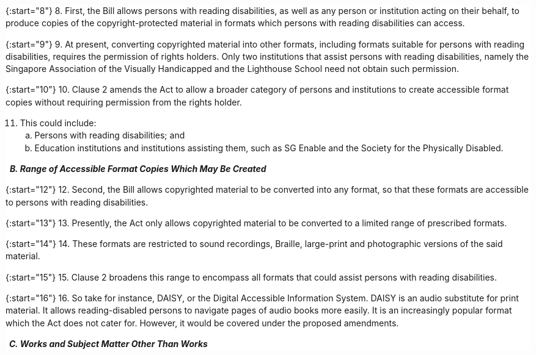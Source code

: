 {:start="8"}
8. First, the Bill allows persons with reading disabilities, as well as any person or institution acting on their behalf, to produce copies of the copyright-protected material in formats which persons with reading disabilities can access.

{:start="9"}
9. At present, converting copyrighted material into other formats, including formats suitable for persons with reading disabilities, requires the permission of rights holders.  Only two institutions that assist persons with reading disabilities, namely the Singapore Association of the Visually Handicapped and the Lighthouse School need not obtain such permission.
 
{:start="10"}
10. Clause 2 amends the Act to allow a broader category of persons and institutions to create accessible format copies without requiring permission from the rights holder.


<ol start="11">
<li>This could include:

<ol style="list-style-type: lower-alpha">
<li>Persons with reading disabilities; and</li>
<li> Education institutions and institutions assisting them, such as SG Enable and the Society for the Physically Disabled.</li>
</ol>
</li>
</ol>


<ol start="2" style="list-style-type: upper-alpha; font-weight:bold; font-style:italic">
<li>Range of Accessible Format Copies Which May Be Created</li>
</ol>

{:start="12"}
12. Second, the Bill allows copyrighted material to be converted into any format, so that these formats are accessible to persons with reading disabilities.

{:start="13"}
13. Presently, the Act only allows copyrighted material to be converted to a limited range of prescribed formats.

{:start="14"}
14. These formats are restricted to sound recordings, Braille, large-print and photographic versions of the said material.

{:start="15"}
15. Clause 2 broadens this range to encompass all formats that could assist persons with reading disabilities.

{:start="16"}
16. So take for instance, DAISY, or the Digital Accessible Information System. DAISY is an audio substitute for print material. It allows reading-disabled persons to navigate pages of audio books more easily. It is an increasingly popular format which the Act does not cater for. However, it would be covered under the proposed amendments.


<ol start="3" style="list-style-type: upper-alpha; font-weight:bold;font-style:italic">
<li>Works and Subject Matter Other Than Works
</li>
</ol>
